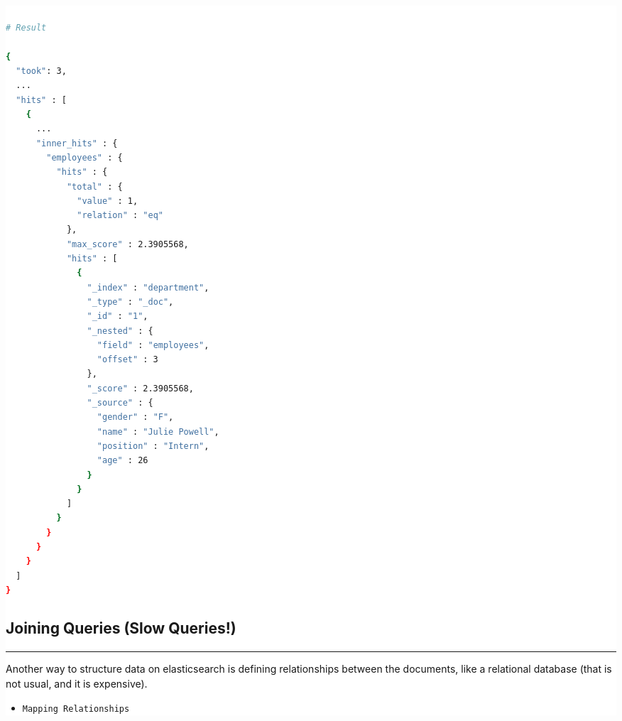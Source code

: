 ```bash

# Result

{
  "took": 3,
  ...
  "hits" : [
    {
      ...
      "inner_hits" : {
        "employees" : {
          "hits" : {
            "total" : {
              "value" : 1,
              "relation" : "eq"
            },
            "max_score" : 2.3905568,
            "hits" : [
              {
                "_index" : "department",
                "_type" : "_doc",
                "_id" : "1",
                "_nested" : {
                  "field" : "employees",
                  "offset" : 3
                },
                "_score" : 2.3905568,
                "_source" : {
                  "gender" : "F",
                  "name" : "Julie Powell",
                  "position" : "Intern",
                  "age" : 26
                }
              }
            ]
          }
        }
      }
    }
  ]
}

```

## Joining Queries (Slow Queries!)
---

Another way to structure data on elasticsearch is defining relationships between the documents, like a relational database (that is not usual, and it is expensive).

- `Mapping Relationships`
